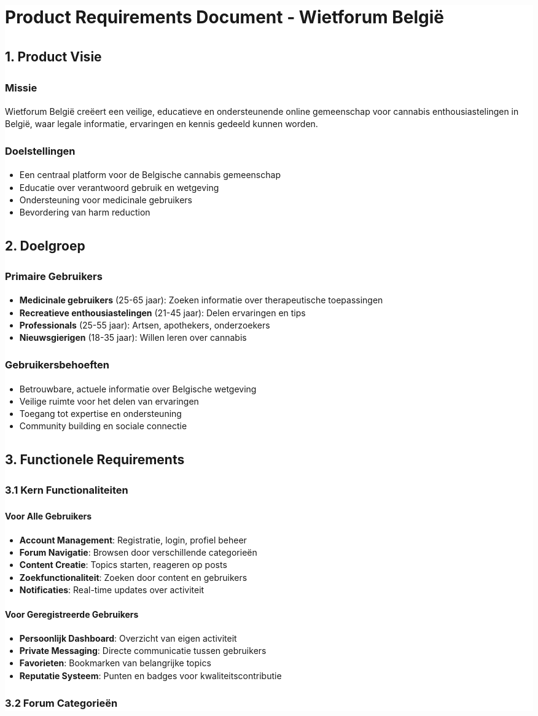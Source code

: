 
# Product Requirements Document - Wietforum België

## 1. Product Visie

### Missie
Wietforum België creëert een veilige, educatieve en ondersteunende online gemeenschap voor cannabis enthousiastelingen in België, waar legale informatie, ervaringen en kennis gedeeld kunnen worden.

### Doelstellingen
- Een centraal platform voor de Belgische cannabis gemeenschap
- Educatie over verantwoord gebruik en wetgeving
- Ondersteuning voor medicinale gebruikers
- Bevordering van harm reduction

## 2. Doelgroep

### Primaire Gebruikers
- **Medicinale gebruikers** (25-65 jaar): Zoeken informatie over therapeutische toepassingen
- **Recreatieve enthousiastelingen** (21-45 jaar): Delen ervaringen en tips
- **Professionals** (25-55 jaar): Artsen, apothekers, onderzoekers
- **Nieuwsgierigen** (18-35 jaar): Willen leren over cannabis

### Gebruikersbehoeften
- Betrouwbare, actuele informatie over Belgische wetgeving
- Veilige ruimte voor het delen van ervaringen
- Toegang tot expertise en ondersteuning
- Community building en sociale connectie

## 3. Functionele Requirements

### 3.1 Kern Functionaliteiten

#### Voor Alle Gebruikers
- **Account Management**: Registratie, login, profiel beheer
- **Forum Navigatie**: Browsen door verschillende categorieën
- **Content Creatie**: Topics starten, reageren op posts
- **Zoekfunctionaliteit**: Zoeken door content en gebruikers
- **Notificaties**: Real-time updates over activiteit

#### Voor Geregistreerde Gebruikers
- **Persoonlijk Dashboard**: Overzicht van eigen activiteit
- **Private Messaging**: Directe communicatie tussen gebruikers
- **Favorieten**: Bookmarken van belangrijke topics
- **Reputatie Systeem**: Punten en badges voor kwaliteitscontributie

### 3.2 Forum Categorieën
